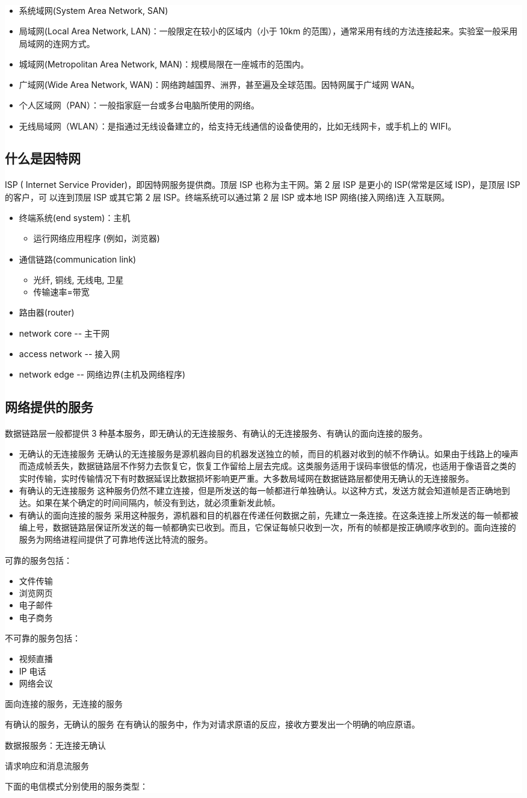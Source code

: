 - 系统域网(System Area Network, SAN)
- 局域网(Local Area Network, LAN)：一般限定在较小的区域内（小于 10km 的范围），通常采用有线的方法连接起来。实验室一般采用局域网的连网方式。
- 城域网(Metropolitan Area Network, MAN)：规模局限在一座城市的范围内。
- 广域网(Wide Area Network, WAN)：网络跨越国界、洲界，甚至遍及全球范围。因特网属于广域网 WAN。

- 个人区域网（PAN）：一般指家庭一台或多台电脑所使用的网络。
- 无线局域网（WLAN）：是指通过无线设备建立的，给支持无线通信的设备使用的，比如无线网卡，或手机上的 WIFI。

## 什么是因特网

ISP ( Internet Service Provider)，即因特网服务提供商。顶层 ISP 也称为主干网。第 2 层 ISP 是更小的 ISP(常常是区域 ISP)，是顶层 ISP 的客户，可 以连到顶层 ISP 或其它第 2 层 ISP。终端系统可以通过第 2 层 ISP 或本地 ISP 网络(接入网络)连 入互联网。

- 终端系统(end system)：主机
  - 运行网络应用程序 (例如，浏览器)
- 通信链路(communication link)
  - 光纤, 铜线, 无线电, 卫星
  - 传输速率=带宽
- 路由器(router)

- network core -- 主干网
- access network -- 接入网
- network edge -- 网络边界(主机及网络程序)

## 网络提供的服务

数据链路层一般都提供 3 种基本服务，即无确认的无连接服务、有确认的无连接服务、有确认的面向连接的服务。

- 无确认的无连接服务 无确认的无连接服务是源机器向目的机器发送独立的帧，而目的机器对收到的帧不作确认。如果由于线路上的噪声而造成帧丢失，数据链路层不作努力去恢复它，恢复工作留给上层去完成。这类服务适用于误码率很低的情况，也适用于像语音之类的实时传输，实时传输情况下有时数据延误比数据损坏影响更严重。大多数局域网在数据链路层都使用无确认的无连接服务。
- 有确认的无连接服务 这种服务仍然不建立连接，但是所发送的每一帧都进行单独确认。以这种方式，发送方就会知道帧是否正确地到达。如果在某个确定的时间间隔内，帧没有到达，就必须重新发此帧。
- 有确认的面向连接的服务 采用这种服务，源机器和目的机器在传递任何数据之前，先建立一条连接。在这条连接上所发送的每一帧都被编上号，数据链路层保证所发送的每一帧都确实已收到。而且，它保证每帧只收到一次，所有的帧都是按正确顺序收到的。面向连接的服务为网络进程间提供了可靠地传送比特流的服务。

可靠的服务包括：

- 文件传输
- 浏览网页
- 电子邮件
- 电子商务

不可靠的服务包括：

- 视频直播
- IP 电话
- 网络会议

面向连接的服务，无连接的服务

有确认的服务，无确认的服务
在有确认的服务中，作为对请求原语的反应，接收方要发出一个明确的响应原语。

数据报服务：无连接无确认

请求响应和消息流服务

下面的电信模式分别使用的服务类型：
